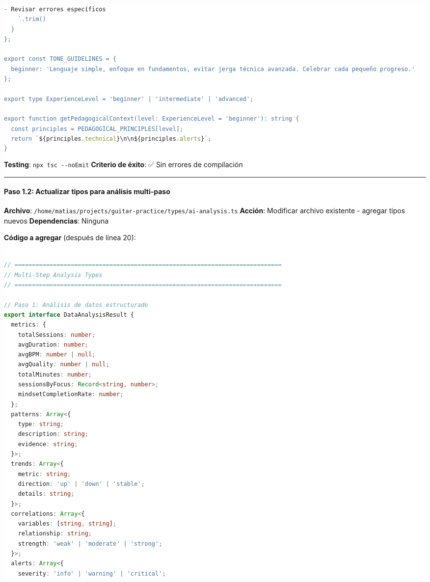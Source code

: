 ```typescript
- Revisar errores específicos
    `.trim()
  }
};

export const TONE_GUIDELINES = {
  beginner: 'Lenguaje simple, enfoque en fundamentos, evitar jerga técnica avanzada. Celebrar cada pequeño progreso.'
};

export type ExperienceLevel = 'beginner' | 'intermediate' | 'advanced';

export function getPedagogicalContext(level: ExperienceLevel = 'beginner'): string {
  const principles = PEDAGOGICAL_PRINCIPLES[level];
  return `${principles.technical}\n\n${principles.alerts}`;
}
```

**Testing**: `npx tsc --noEmit`
**Criterio de éxito**: ✅ Sin errores de compilación

---

#### Paso 1.2: Actualizar tipos para análisis multi-paso

**Archivo**: `/home/matias/projects/guitar-practice/types/ai-analysis.ts`
**Acción**: Modificar archivo existente - agregar tipos nuevos
**Dependencias**: Ninguna

**Código a agregar** (después de línea 20):

```typescript

// ============================================================================
// Multi-Step Analysis Types
// ============================================================================

// Paso 1: Análisis de datos estructurado
export interface DataAnalysisResult {
  metrics: {
    totalSessions: number;
    avgDuration: number;
    avgBPM: number | null;
    avgQuality: number | null;
    totalMinutes: number;
    sessionsByFocus: Record<string, number>;
    mindsetCompletionRate: number;
  };
  patterns: Array<{
    type: string;
    description: string;
    evidence: string;
  }>;
  trends: Array<{
    metric: string;
    direction: 'up' | 'down' | 'stable';
    details: string;
  }>;
  correlations: Array<{
    variables: [string, string];
    relationship: string;
    strength: 'weak' | 'moderate' | 'strong';
  }>;
  alerts: Array<{
    severity: 'info' | 'warning' | 'critical';
```